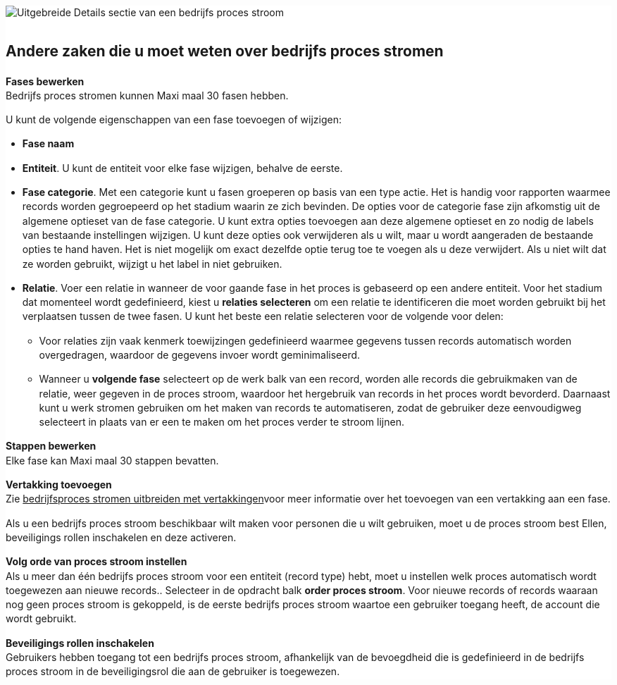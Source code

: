  ![Uitgebreide Details sectie van een bedrijfs proces stroom](media/business-process-flow-details.png "Uitgebreide Details sectie van een bedrijfs proces stroom")  
  
  
## <a name="other-things-to-know-about-business-process-flows"></a>Andere zaken die u moet weten over bedrijfs proces stromen
 **Fases bewerken**  
Bedrijfs proces stromen kunnen Maxi maal 30 fasen hebben.    
  
U kunt de volgende eigenschappen van een fase toevoegen of wijzigen:  
  
- **Fase naam**  
  
- **Entiteit**. U kunt de entiteit voor elke fase wijzigen, behalve de eerste.  
  
- **Fase categorie**. Met een categorie kunt u fasen groeperen op basis van een type actie. Het is handig voor rapporten waarmee records worden gegroepeerd op het stadium waarin ze zich bevinden. De opties voor de categorie fase zijn afkomstig uit de algemene optieset van de fase categorie. U kunt extra opties toevoegen aan deze algemene optieset en zo nodig de labels van bestaande instellingen wijzigen. U kunt deze opties ook verwijderen als u wilt, maar u wordt aangeraden de bestaande opties te hand haven. Het is niet mogelijk om exact dezelfde optie terug toe te voegen als u deze verwijdert. Als u niet wilt dat ze worden gebruikt, wijzigt u het label in niet gebruiken.  
  
- **Relatie**. Voer een relatie in wanneer de voor gaande fase in het proces is gebaseerd op een andere entiteit. Voor het stadium dat momenteel wordt gedefinieerd, kiest u **relaties selecteren** om een relatie te identificeren die moet worden gebruikt bij het verplaatsen tussen de twee fasen. U kunt het beste een relatie selecteren voor de volgende voor delen:  
  
    -   Voor relaties zijn vaak kenmerk toewijzingen gedefinieerd waarmee gegevens tussen records automatisch worden overgedragen, waardoor de gegevens invoer wordt geminimaliseerd.  
  
    -   Wanneer u **volgende fase** selecteert op de werk balk van een record, worden alle records die gebruikmaken van de relatie, weer gegeven in de proces stroom, waardoor het hergebruik van records in het proces wordt bevorderd. Daarnaast kunt u werk stromen gebruiken om het maken van records te automatiseren, zodat de gebruiker deze eenvoudigweg selecteert in plaats van er een te maken om het proces verder te stroom lijnen.  
  
**Stappen bewerken**  
 Elke fase kan Maxi maal 30 stappen bevatten.    
  
**Vertakking toevoegen**  
Zie [bedrijfsproces stromen uitbreiden met vertakkingen](enhance-business-process-flows-branching.md)voor meer informatie over het toevoegen van een vertakking aan een fase.  
  
Als u een bedrijfs proces stroom beschikbaar wilt maken voor personen die u wilt gebruiken, moet u de proces stroom best Ellen, beveiligings rollen inschakelen en deze activeren.  
  
**Volg orde van proces stroom instellen**  
 Als u meer dan één bedrijfs proces stroom voor een entiteit (record type) hebt, moet u instellen welk proces automatisch wordt toegewezen aan nieuwe records.. Selecteer in de opdracht balk **order proces stroom**. Voor nieuwe records of records waaraan nog geen proces stroom is gekoppeld, is de eerste bedrijfs proces stroom waartoe een gebruiker toegang heeft, de account die wordt gebruikt.  
  
**Beveiligings rollen inschakelen**  
Gebruikers hebben toegang tot een bedrijfs proces stroom, afhankelijk van de bevoegdheid die is gedefinieerd in de bedrijfs proces stroom in de beveiligingsrol die aan de gebruiker is toegewezen. 

